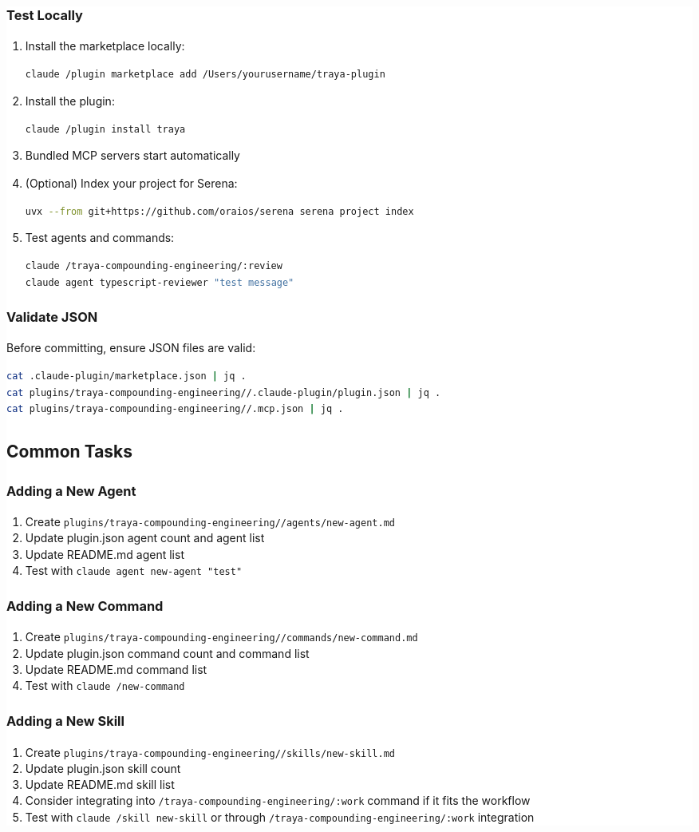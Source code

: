 ### Test Locally

1. Install the marketplace locally:

   ```bash
   claude /plugin marketplace add /Users/yourusername/traya-plugin
   ```

2. Install the plugin:

   ```bash
   claude /plugin install traya
   ```

3. Bundled MCP servers start automatically

4. (Optional) Index your project for Serena:
   ```bash
   uvx --from git+https://github.com/oraios/serena serena project index
   ```

5. Test agents and commands:
   ```bash
   claude /traya-compounding-engineering/:review
   claude agent typescript-reviewer "test message"
   ```

### Validate JSON

Before committing, ensure JSON files are valid:

```bash
cat .claude-plugin/marketplace.json | jq .
cat plugins/traya-compounding-engineering//.claude-plugin/plugin.json | jq .
cat plugins/traya-compounding-engineering//.mcp.json | jq .
```

## Common Tasks

### Adding a New Agent

1. Create `plugins/traya-compounding-engineering//agents/new-agent.md`
2. Update plugin.json agent count and agent list
3. Update README.md agent list
4. Test with `claude agent new-agent "test"`

### Adding a New Command

1. Create `plugins/traya-compounding-engineering//commands/new-command.md`
2. Update plugin.json command count and command list
3. Update README.md command list
4. Test with `claude /new-command`

### Adding a New Skill

1. Create `plugins/traya-compounding-engineering//skills/new-skill.md`
2. Update plugin.json skill count
3. Update README.md skill list
4. Consider integrating into `/traya-compounding-engineering/:work` command if it fits the workflow
5. Test with `claude /skill new-skill` or through `/traya-compounding-engineering/:work` integration
